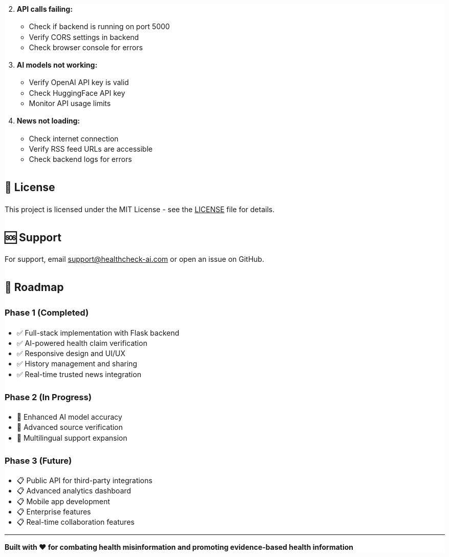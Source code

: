 2. **API calls failing:**
   - Check if backend is running on port 5000
   - Verify CORS settings in backend
   - Check browser console for errors

3. **AI models not working:**
   - Verify OpenAI API key is valid
   - Check HuggingFace API key
   - Monitor API usage limits

4. **News not loading:**
   - Check internet connection
   - Verify RSS feed URLs are accessible
   - Check backend logs for errors

## 📄 License

This project is licensed under the MIT License - see the [LICENSE](LICENSE) file for details.

## 🆘 Support

For support, email support@healthcheck-ai.com or open an issue on GitHub.

## 🎯 Roadmap

### Phase 1 (Completed)
- ✅ Full-stack implementation with Flask backend
- ✅ AI-powered health claim verification
- ✅ Responsive design and UI/UX
- ✅ History management and sharing
- ✅ Real-time trusted news integration

### Phase 2 (In Progress)
- 🔄 Enhanced AI model accuracy
- 🔄 Advanced source verification
- 🔄 Multilingual support expansion

### Phase 3 (Future)
- 📋 Public API for third-party integrations
- 📋 Advanced analytics dashboard
- 📋 Mobile app development
- 📋 Enterprise features
- 📋 Real-time collaboration features

---

**Built with ❤️ for combating health misinformation and promoting evidence-based health information**